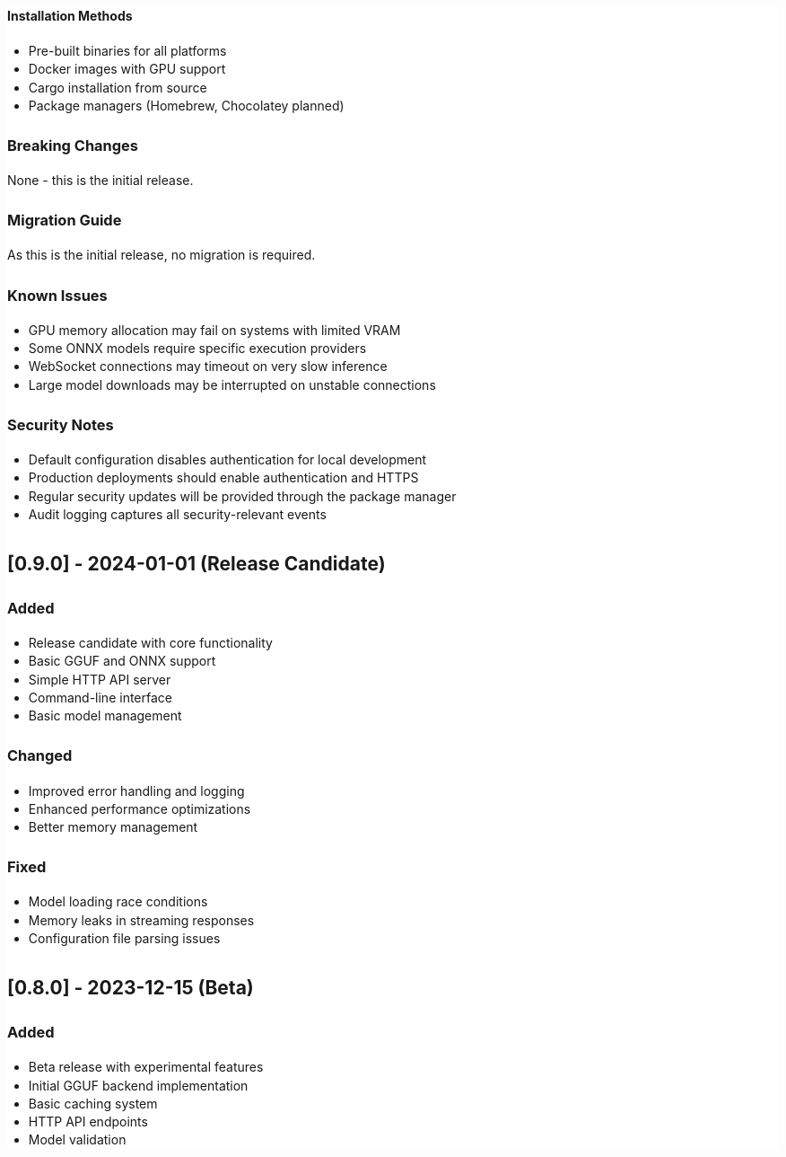 #### **Installation Methods**
- Pre-built binaries for all platforms
- Docker images with GPU support
- Cargo installation from source
- Package managers (Homebrew, Chocolatey planned)

### Breaking Changes

None - this is the initial release.

### Migration Guide

As this is the initial release, no migration is required.

### Known Issues

- GPU memory allocation may fail on systems with limited VRAM
- Some ONNX models require specific execution providers
- WebSocket connections may timeout on very slow inference
- Large model downloads may be interrupted on unstable connections

### Security Notes

- Default configuration disables authentication for local development
- Production deployments should enable authentication and HTTPS
- Regular security updates will be provided through the package manager
- Audit logging captures all security-relevant events

## [0.9.0] - 2024-01-01 (Release Candidate)

### Added
- Release candidate with core functionality
- Basic GGUF and ONNX support
- Simple HTTP API server
- Command-line interface
- Basic model management

### Changed
- Improved error handling and logging
- Enhanced performance optimizations
- Better memory management

### Fixed
- Model loading race conditions
- Memory leaks in streaming responses
- Configuration file parsing issues

## [0.8.0] - 2023-12-15 (Beta)

### Added
- Beta release with experimental features
- Initial GGUF backend implementation
- Basic caching system
- HTTP API endpoints
- Model validation
